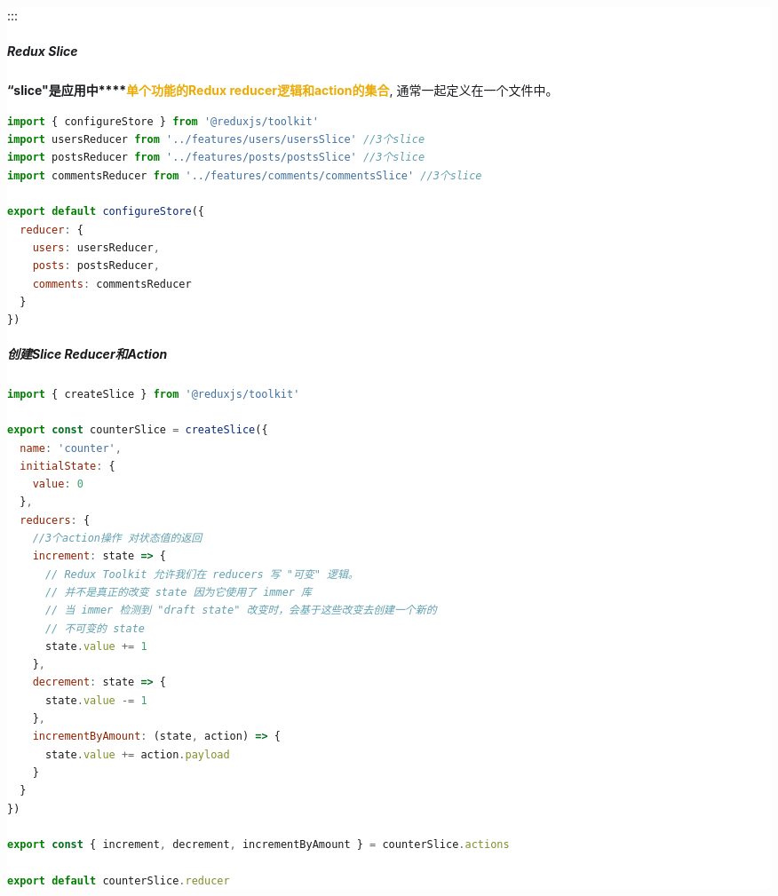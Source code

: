 :::

##### <font style="color:rgb(28, 30, 33);">Redux Slice</font>
**<font style="color:rgb(28, 30, 33);">“slice"是应用中</font>****<font style="color:#ECAA04;">单个功能的Redux reducer逻辑和action的集合</font>**<font style="color:rgb(28, 30, 33);">, 通常一起定义在一个文件中。</font>

```javascript
import { configureStore } from '@reduxjs/toolkit'
import usersReducer from '../features/users/usersSlice' //3个slice
import postsReducer from '../features/posts/postsSlice' //3个slice
import commentsReducer from '../features/comments/commentsSlice' //3个slice

export default configureStore({
  reducer: {
    users: usersReducer,
    posts: postsReducer,
    comments: commentsReducer
  }
})
```

##### 创建Slice Reducer和Action
```javascript
import { createSlice } from '@reduxjs/toolkit'

export const counterSlice = createSlice({
  name: 'counter',
  initialState: {
    value: 0
  },
  reducers: {
    //3个action操作 对状态值的返回
    increment: state => {
      // Redux Toolkit 允许我们在 reducers 写 "可变" 逻辑。
      // 并不是真正的改变 state 因为它使用了 immer 库
      // 当 immer 检测到 "draft state" 改变时，会基于这些改变去创建一个新的
      // 不可变的 state
      state.value += 1
    },
    decrement: state => {
      state.value -= 1
    },
    incrementByAmount: (state, action) => {
      state.value += action.payload
    }
  }
})

export const { increment, decrement, incrementByAmount } = counterSlice.actions

export default counterSlice.reducer
```
